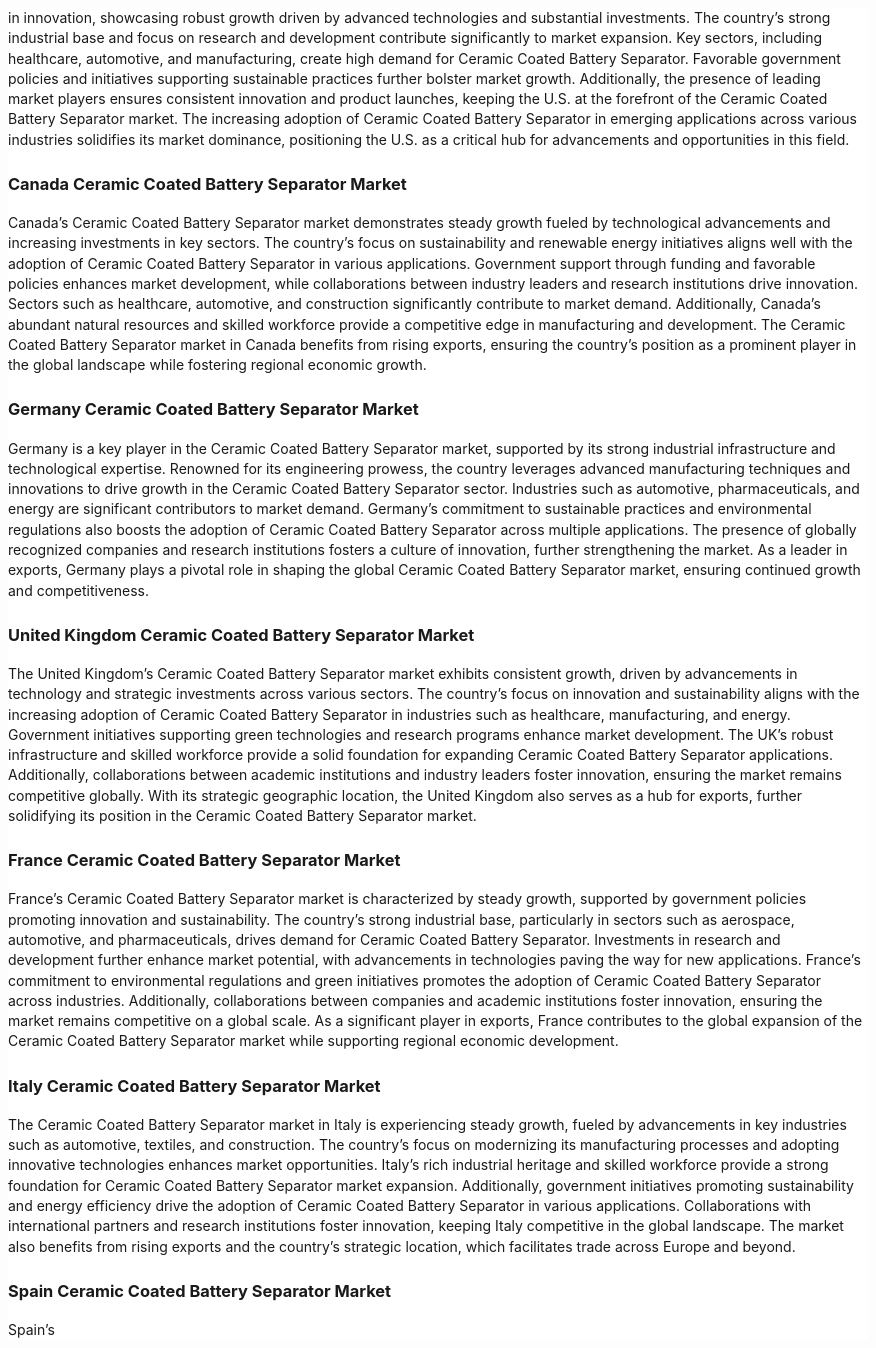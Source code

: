 in innovation, showcasing robust growth driven by advanced technologies and substantial investments. The country&rsquo;s strong industrial base and focus on research and development contribute significantly to market expansion. Key sectors, including healthcare, automotive, and manufacturing, create high demand for Ceramic Coated Battery Separator. Favorable government policies and initiatives supporting sustainable practices further bolster market growth. Additionally, the presence of leading market players ensures consistent innovation and product launches, keeping the U.S. at the forefront of the Ceramic Coated Battery Separator market. The increasing adoption of Ceramic Coated Battery Separator in emerging applications across various industries solidifies its market dominance, positioning the U.S. as a critical hub for advancements and opportunities in this field.</p><h3>Canada Ceramic Coated Battery Separator Market</h3><p>Canada&rsquo;s Ceramic Coated Battery Separator market demonstrates steady growth fueled by technological advancements and increasing investments in key sectors. The country&rsquo;s focus on sustainability and renewable energy initiatives aligns well with the adoption of Ceramic Coated Battery Separator in various applications. Government support through funding and favorable policies enhances market development, while collaborations between industry leaders and research institutions drive innovation. Sectors such as healthcare, automotive, and construction significantly contribute to market demand. Additionally, Canada&rsquo;s abundant natural resources and skilled workforce provide a competitive edge in manufacturing and development. The Ceramic Coated Battery Separator market in Canada benefits from rising exports, ensuring the country&rsquo;s position as a prominent player in the global landscape while fostering regional economic growth.</p><h3>Germany Ceramic Coated Battery Separator Market</h3><p>Germany is a key player in the Ceramic Coated Battery Separator market, supported by its strong industrial infrastructure and technological expertise. Renowned for its engineering prowess, the country leverages advanced manufacturing techniques and innovations to drive growth in the Ceramic Coated Battery Separator sector. Industries such as automotive, pharmaceuticals, and energy are significant contributors to market demand. Germany&rsquo;s commitment to sustainable practices and environmental regulations also boosts the adoption of Ceramic Coated Battery Separator across multiple applications. The presence of globally recognized companies and research institutions fosters a culture of innovation, further strengthening the market. As a leader in exports, Germany plays a pivotal role in shaping the global Ceramic Coated Battery Separator market, ensuring continued growth and competitiveness.</p><h3>United Kingdom Ceramic Coated Battery Separator Market</h3><p>The United Kingdom&rsquo;s Ceramic Coated Battery Separator market exhibits consistent growth, driven by advancements in technology and strategic investments across various sectors. The country&rsquo;s focus on innovation and sustainability aligns with the increasing adoption of Ceramic Coated Battery Separator in industries such as healthcare, manufacturing, and energy. Government initiatives supporting green technologies and research programs enhance market development. The UK&rsquo;s robust infrastructure and skilled workforce provide a solid foundation for expanding Ceramic Coated Battery Separator applications. Additionally, collaborations between academic institutions and industry leaders foster innovation, ensuring the market remains competitive globally. With its strategic geographic location, the United Kingdom also serves as a hub for exports, further solidifying its position in the Ceramic Coated Battery Separator market.</p><h3>France Ceramic Coated Battery Separator Market</h3><p>France&rsquo;s Ceramic Coated Battery Separator market is characterized by steady growth, supported by government policies promoting innovation and sustainability. The country&rsquo;s strong industrial base, particularly in sectors such as aerospace, automotive, and pharmaceuticals, drives demand for Ceramic Coated Battery Separator. Investments in research and development further enhance market potential, with advancements in technologies paving the way for new applications. France&rsquo;s commitment to environmental regulations and green initiatives promotes the adoption of Ceramic Coated Battery Separator across industries. Additionally, collaborations between companies and academic institutions foster innovation, ensuring the market remains competitive on a global scale. As a significant player in exports, France contributes to the global expansion of the Ceramic Coated Battery Separator market while supporting regional economic development.</p><h3>Italy Ceramic Coated Battery Separator Market</h3><p>The Ceramic Coated Battery Separator market in Italy is experiencing steady growth, fueled by advancements in key industries such as automotive, textiles, and construction. The country&rsquo;s focus on modernizing its manufacturing processes and adopting innovative technologies enhances market opportunities. Italy&rsquo;s rich industrial heritage and skilled workforce provide a strong foundation for Ceramic Coated Battery Separator market expansion. Additionally, government initiatives promoting sustainability and energy efficiency drive the adoption of Ceramic Coated Battery Separator in various applications. Collaborations with international partners and research institutions foster innovation, keeping Italy competitive in the global landscape. The market also benefits from rising exports and the country&rsquo;s strategic location, which facilitates trade across Europe and beyond.</p><h3>Spain Ceramic Coated Battery Separator Market</h3><p>Spain&rsquo;s